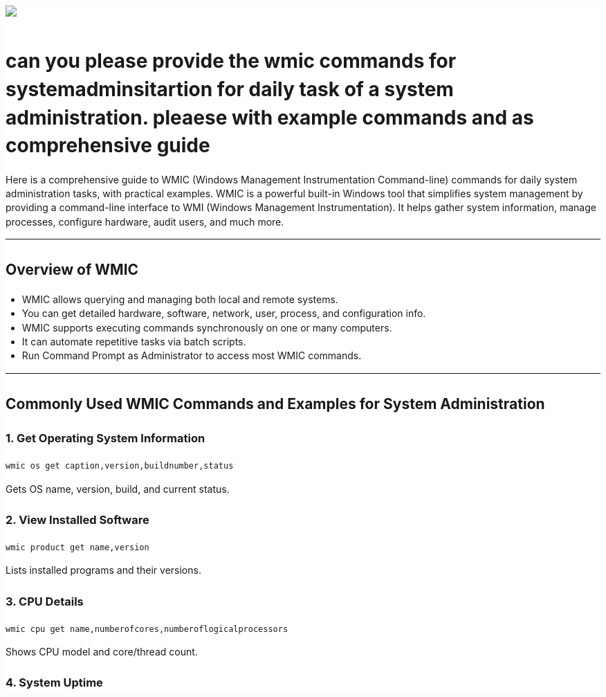 <img src="https://r2cdn.perplexity.ai/pplx-full-logo-primary-dark%402x.png" style="height:64px;margin-right:32px"/>

# can you please provide the wmic commands for systemadminsitartion for daily task of a system administration. pleaese with example commands and as comprehensive guide

Here is a comprehensive guide to WMIC (Windows Management Instrumentation Command-line) commands for daily system administration tasks, with practical examples. WMIC is a powerful built-in Windows tool that simplifies system management by providing a command-line interface to WMI (Windows Management Instrumentation). It helps gather system information, manage processes, configure hardware, audit users, and much more.

***

## Overview of WMIC

- WMIC allows querying and managing both local and remote systems.
- You can get detailed hardware, software, network, user, process, and configuration info.
- WMIC supports executing commands synchronously on one or many computers.
- It can automate repetitive tasks via batch scripts.
- Run Command Prompt as Administrator to access most WMIC commands.

***

## Commonly Used WMIC Commands and Examples for System Administration

### 1. Get Operating System Information

```cmd
wmic os get caption,version,buildnumber,status
```

Gets OS name, version, build, and current status.

### 2. View Installed Software

```cmd
wmic product get name,version
```

Lists installed programs and their versions.

### 3. CPU Details

```cmd
wmic cpu get name,numberofcores,numberoflogicalprocessors
```

Shows CPU model and core/thread count.

### 4. System Uptime

